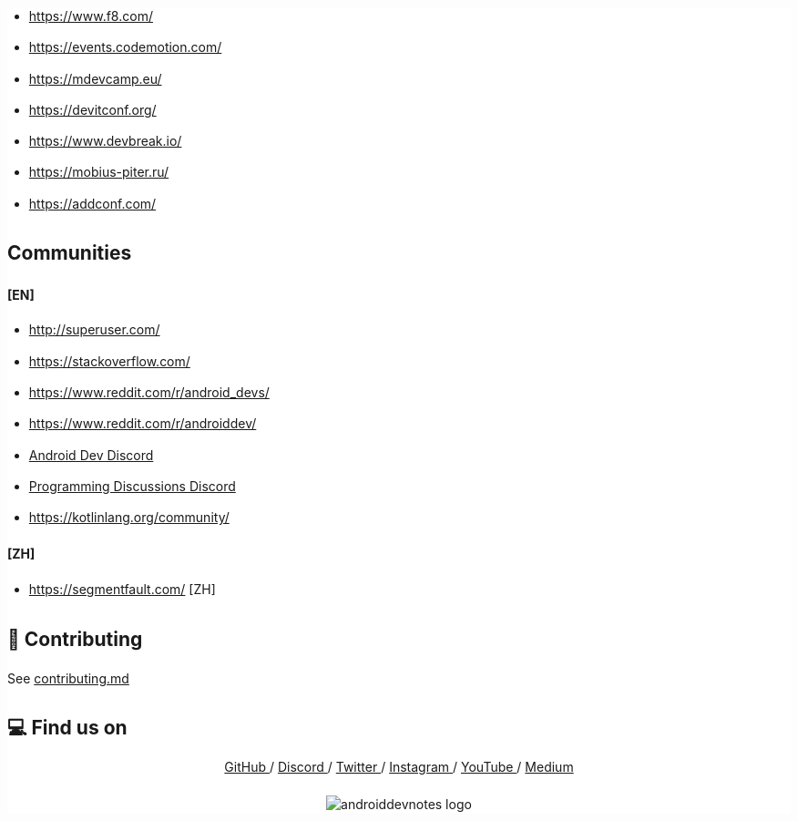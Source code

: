 - https://www.f8.com/

- https://events.codemotion.com/

- https://mdevcamp.eu/

- https://devitconf.org/

- https://www.devbreak.io/

- https://mobius-piter.ru/

- https://addconf.com/


## Communities

#### [EN]

- http://superuser.com/ 

- https://stackoverflow.com/ 

- https://www.reddit.com/r/android_devs/

- https://www.reddit.com/r/androiddev/

- [Android Dev Discord](https://discord.gg/sNgBNng)

- [Programming Discussions Discord](http://invite.progdisc.club/)

- https://kotlinlang.org/community/

#### [ZH]

- https://segmentfault.com/ [ZH]


## :memo: Contributing

See [contributing.md](contributing.md)

## :computer: Find us on

<div align="center">
	<a href="https://github.com/androiddevnotes"> GitHub </a> / <a href="https://discord.gg/vBnEhuC"> Discord </a> / <a href="https://twitter.com/androiddevnotes"> Twitter </a> / <a href="https://www.instagram.com/androiddevnotes"> Instagram </a> / <a href="https://www.youtube.com/channel/UCQATLaT0xKkSm-KKVQzpu0Q"> YouTube </a> / <a href="https://medium.com/@androiddevnotes"> Medium </a>
	<br><br>
    <img width="320px" src="https://raw.githubusercontent.com/androiddevnotes/androiddevnotes/master/assets/androiddevnotes.png" alt="androiddevnotes logo"></img>
</div>
